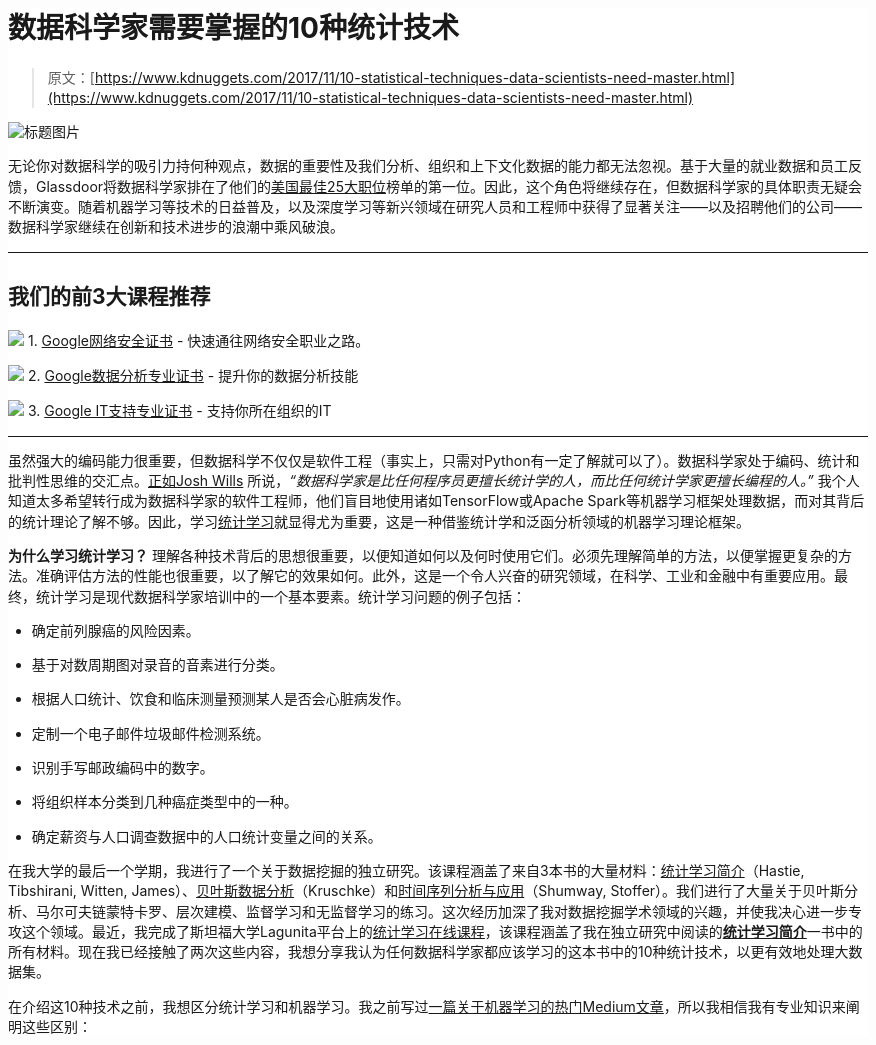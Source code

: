 # 数据科学家需要掌握的10种统计技术

> 原文：[https://www.kdnuggets.com/2017/11/10-statistical-techniques-data-scientists-need-master.html](https://www.kdnuggets.com/2017/11/10-statistical-techniques-data-scientists-need-master.html)

![标题图片](../Images/192409ea180b5be09e1a283158eb89e2.png)

无论你对数据科学的吸引力持何种观点，数据的重要性及我们分析、组织和上下文化数据的能力都无法忽视。基于大量的就业数据和员工反馈，Glassdoor将数据科学家排在了他们的[美国最佳25大职位](https://www.glassdoor.com/Best-Jobs-in-America-LST_KQ0,20.htm)榜单的第一位。因此，这个角色将继续存在，但数据科学家的具体职责无疑会不断演变。随着机器学习等技术的日益普及，以及深度学习等新兴领域在研究人员和工程师中获得了显著关注——以及招聘他们的公司——数据科学家继续在创新和技术进步的浪潮中乘风破浪。

* * *

## 我们的前3大课程推荐

![](../Images/0244c01ba9267c002ef39d4907e0b8fb.png) 1. [Google网络安全证书](https://www.kdnuggets.com/google-cybersecurity) - 快速通往网络安全职业之路。

![](../Images/e225c49c3c91745821c8c0368bf04711.png) 2. [Google数据分析专业证书](https://www.kdnuggets.com/google-data-analytics) - 提升你的数据分析技能

![](../Images/0244c01ba9267c002ef39d4907e0b8fb.png) 3. [Google IT支持专业证书](https://www.kdnuggets.com/google-itsupport) - 支持你所在组织的IT

* * *

虽然强大的编码能力很重要，但数据科学不仅仅是软件工程（事实上，只需对Python有一定了解就可以了）。数据科学家处于编码、统计和批判性思维的交汇点。[正如Josh Wills](https://www.quora.com/What-is-the-difference-between-a-data-scientist-and-a-statistician) 所说，*“数据科学家是比任何程序员更擅长统计学的人，而比任何统计学家更擅长编程的人。”* 我个人知道太多希望转行成为数据科学家的软件工程师，他们盲目地使用诸如TensorFlow或Apache Spark等机器学习框架处理数据，而对其背后的统计理论了解不够。因此，学习[统计学习](https://en.wikipedia.org/wiki/Statistical_learning_theory)就显得尤为重要，这是一种借鉴统计学和泛函分析领域的机器学习理论框架。

**为什么学习统计学习？** 理解各种技术背后的思想很重要，以便知道如何以及何时使用它们。必须先理解简单的方法，以便掌握更复杂的方法。准确评估方法的性能也很重要，以了解它的效果如何。此外，这是一个令人兴奋的研究领域，在科学、工业和金融中有重要应用。最终，统计学习是现代数据科学家培训中的一个基本要素。统计学习问题的例子包括：

+   确定前列腺癌的风险因素。

+   基于对数周期图对录音的音素进行分类。

+   根据人口统计、饮食和临床测量预测某人是否会心脏病发作。

+   定制一个电子邮件垃圾邮件检测系统。

+   识别手写邮政编码中的数字。

+   将组织样本分类到几种癌症类型中的一种。

+   确定薪资与人口调查数据中的人口统计变量之间的关系。

在我大学的最后一个学期，我进行了一个关于数据挖掘的独立研究。该课程涵盖了来自3本书的大量材料：[统计学习简介](http://www-bcf.usc.edu/~gareth/ISL/)（Hastie, Tibshirani, Witten, James）、[贝叶斯数据分析](https://sites.google.com/site/doingbayesiandataanalysis/)（Kruschke）和[时间序列分析与应用](http://www.stat.pitt.edu/stoffer/tsa4/)（Shumway, Stoffer）。我们进行了大量关于贝叶斯分析、马尔可夫链蒙特卡罗、层次建模、监督学习和无监督学习的练习。这次经历加深了我对数据挖掘学术领域的兴趣，并使我决心进一步专攻这个领域。最近，我完成了斯坦福大学Lagunita平台上的[统计学习在线课程](https://lagunita.stanford.edu/courses/HumanitiesSciences/StatLearning/Winter2016/about)，该课程涵盖了我在独立研究中阅读的[**统计学习简介**](https://www.amazon.com/Introduction-Statistical-Learning-Applications-Statistics/dp/1461471370)一书中的所有材料。现在我已经接触了两次这些内容，我想分享我认为任何数据科学家都应该学习的这本书中的10种统计技术，以更有效地处理大数据集。

在介绍这10种技术之前，我想区分统计学习和机器学习。我之前写过[一篇关于机器学习的热门Medium文章](https://gab41.lab41.org/the-10-algorithms-machine-learning-engineers-need-to-know-f4bb63f5b2fa)，所以我相信我有专业知识来阐明这些区别：
